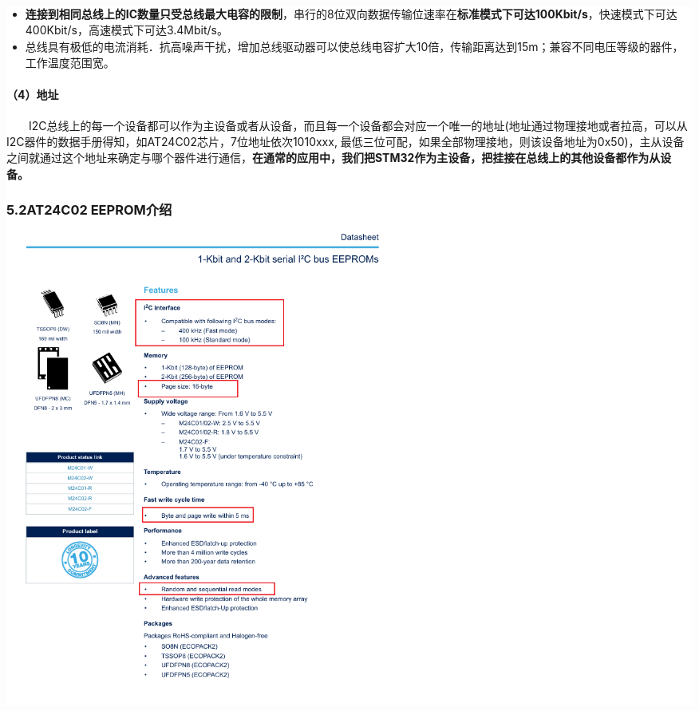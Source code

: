 - **连接到相同总线上的IC数量只受总线最大电容的限制**，串行的8位双向数据传输位速率在**标准模式下可达100Kbit/s**，快速模式下可达400Kbit/s，高速模式下可达3.4Mbit/s。
- 总线具有极低的电流消耗．抗高噪声干扰，增加总线驱动器可以使总线电容扩大10倍，传输距离达到15m；兼容不同电压等级的器件，工作温度范围宽。

#### **（4）地址**

　　I2C总线上的每一个设备都可以作为主设备或者从设备，而且每一个设备都会对应一个唯一的地址(地址通过物理接地或者拉高，可以从I2C器件的数据手册得知，如AT24C02芯片，7位地址依次1010xxx, 最低三位可配，如果全部物理接地，则该设备地址为0x50)，主从设备之间就通过这个地址来确定与哪个器件进行通信，**在通常的应用中，我们把STM32作为主设备，把挂接在总线上的其他设备都作为从设备。**

### 5.2AT24C02 EEPROM介绍

<img src="STM32学习笔记.assets/image-20250509113400789.png" alt="image-20250509113400789" style="zoom:67%;" />
